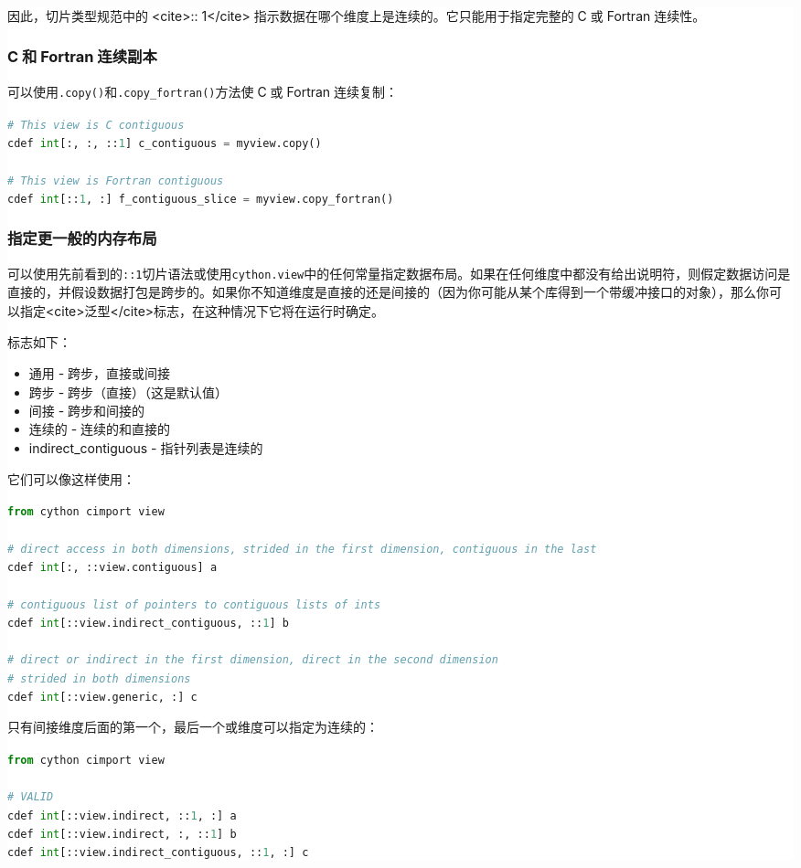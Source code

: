 因此，切片类型规范中的 &lt;cite&gt;:: 1&lt;/cite&gt; 指示数据在哪个维度上是连续的。它只能用于指定完整的 C 或 Fortran 连续性。

### C 和 Fortran 连续副本

可以使用`.copy()`和`.copy_fortran()`方法使 C 或 Fortran 连续复制：

```py
# This view is C contiguous
cdef int[:, :, ::1] c_contiguous = myview.copy()

# This view is Fortran contiguous
cdef int[::1, :] f_contiguous_slice = myview.copy_fortran()

```

### 指定更一般的内存布局

可以使用先前看到的`::1`切片语法或使用`cython.view`中的任何常量指定数据布局。如果在任何维度中都没有给出说明符，则假定数据访问是直接的，并假设数据打包是跨步的。如果你不知道维度是直接的还是间接的（因为你可能从某个库得到一个带缓冲接口的对象），那么你可以指定&lt;cite&gt;泛型&lt;/cite&gt;标志，在这种情况下它将在运行时确定。

标志如下：

*   通用 - 跨步，直接或间接
*   跨步 - 跨步（直接）（这是默认值）
*   间接 - 跨步和间接的
*   连续的 - 连续的和直接的
*   indirect_contiguous - 指针列表是连续的

它们可以像这样使用：

```py
from cython cimport view

# direct access in both dimensions, strided in the first dimension, contiguous in the last
cdef int[:, ::view.contiguous] a

# contiguous list of pointers to contiguous lists of ints
cdef int[::view.indirect_contiguous, ::1] b

# direct or indirect in the first dimension, direct in the second dimension
# strided in both dimensions
cdef int[::view.generic, :] c

```

只有间接维度后面的第一个，最后一个或维度可以指定为连续的：

```py
from cython cimport view

# VALID
cdef int[::view.indirect, ::1, :] a
cdef int[::view.indirect, :, ::1] b
cdef int[::view.indirect_contiguous, ::1, :] c

```
